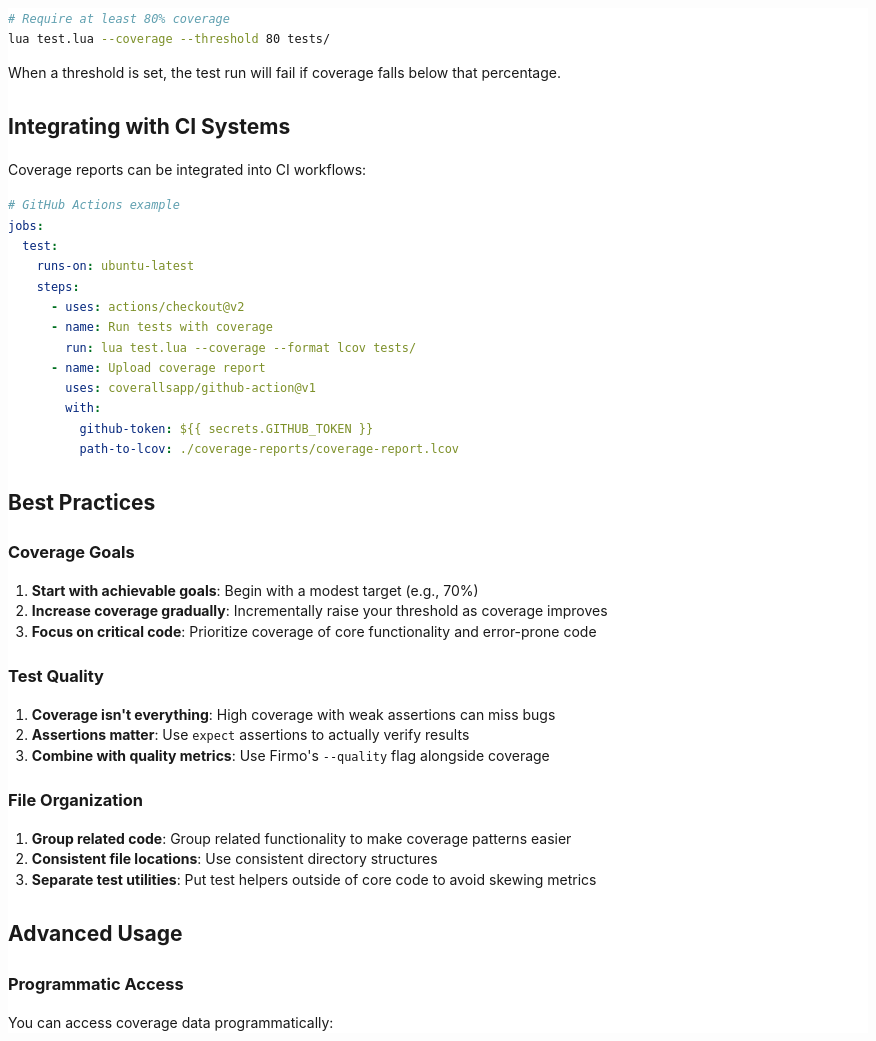 ```bash
# Require at least 80% coverage
lua test.lua --coverage --threshold 80 tests/
```

When a threshold is set, the test run will fail if coverage falls below that percentage.

## Integrating with CI Systems

Coverage reports can be integrated into CI workflows:

```yaml
# GitHub Actions example
jobs:
  test:
    runs-on: ubuntu-latest
    steps:
      - uses: actions/checkout@v2
      - name: Run tests with coverage
        run: lua test.lua --coverage --format lcov tests/
      - name: Upload coverage report
        uses: coverallsapp/github-action@v1
        with:
          github-token: ${{ secrets.GITHUB_TOKEN }}
          path-to-lcov: ./coverage-reports/coverage-report.lcov
```

## Best Practices

### Coverage Goals

1. **Start with achievable goals**: Begin with a modest target (e.g., 70%)
2. **Increase coverage gradually**: Incrementally raise your threshold as coverage improves
3. **Focus on critical code**: Prioritize coverage of core functionality and error-prone code

### Test Quality

1. **Coverage isn't everything**: High coverage with weak assertions can miss bugs
2. **Assertions matter**: Use `expect` assertions to actually verify results
3. **Combine with quality metrics**: Use Firmo's `--quality` flag alongside coverage

### File Organization

1. **Group related code**: Group related functionality to make coverage patterns easier
2. **Consistent file locations**: Use consistent directory structures
3. **Separate test utilities**: Put test helpers outside of core code to avoid skewing metrics

## Advanced Usage

### Programmatic Access

You can access coverage data programmatically:

